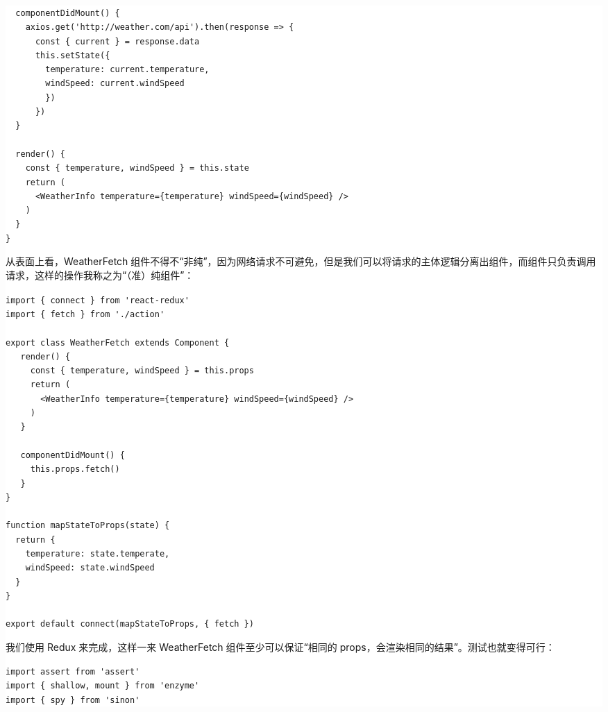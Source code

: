       componentDidMount() {
        axios.get('http://weather.com/api').then(response => {
          const { current } = response.data
          this.setState({
            temperature: current.temperature,
            windSpeed: current.windSpeed
            })
          })
      }
    
      render() {
        const { temperature, windSpeed } = this.state
        return (
          <WeatherInfo temperature={temperature} windSpeed={windSpeed} />
        )
      }
    }
    

从表面上看，WeatherFetch
组件不得不“非纯”，因为网络请求不可避免，但是我们可以将请求的主体逻辑分离出组件，而组件只负责调用请求，这样的操作我称之为“（准）纯组件”：

    
    
    import { connect } from 'react-redux' 
    import { fetch } from './action'
    
    export class WeatherFetch extends Component {  
       render() {
         const { temperature, windSpeed } = this.props
         return (
           <WeatherInfo temperature={temperature} windSpeed={windSpeed} />
         )
       }
    
       componentDidMount() {
         this.props.fetch()
       }
    }
    
    function mapStateToProps(state) {  
      return {
        temperature: state.temperate,
        windSpeed: state.windSpeed
      }
    }
    
    export default connect(mapStateToProps, { fetch })
    

我们使用 Redux 来完成，这样一来 WeatherFetch 组件至少可以保证“相同的 props，会渲染相同的结果”。测试也就变得可行：

    
    
    import assert from 'assert'
    import { shallow, mount } from 'enzyme'
    import { spy } from 'sinon'
    
